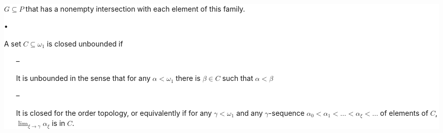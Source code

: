 </span><math id="I1.i4.p1.m5" class="ltx_Math" alttext="G\subseteq P" display="inline"><semantics><mrow><mi>G</mi><mo>⊆</mo><mi>P</mi></mrow><annotation encoding="application/x-tex">G\subseteq P</annotation></semantics></math><span class="ltx_text ltx_font_italic">
that has a nonempty intersection with each element of this family.</span></p>
</div>
</li>
<li id="I1.i5" class="ltx_item" style="list-style-type:none;">
<span class="ltx_tag ltx_tag_itemize"><span class="ltx_text ltx_font_italic">•</span></span> 
<div id="I1.i5.p1" class="ltx_para">
<p class="ltx_p"><span class="ltx_text ltx_font_italic">A set </span><math id="I1.i5.p1.m1" class="ltx_Math" alttext="C\subseteq\omega_{1}" display="inline"><semantics><mrow><mi>C</mi><mo>⊆</mo><msub><mi>ω</mi><mn>1</mn></msub></mrow><annotation encoding="application/x-tex">C\subseteq\omega_{1}</annotation></semantics></math><span class="ltx_text ltx_font_italic"> is closed unbounded if</span></p>
<ul id="I1.I2" class="ltx_itemize">
<li id="I1.I2.i1" class="ltx_item" style="list-style-type:none;">
<span class="ltx_tag ltx_tag_itemize"><span class="ltx_text ltx_font_bold">–</span></span> 
<div id="I1.I2.i1.p1" class="ltx_para">
<p class="ltx_p"><span class="ltx_text ltx_font_italic">It is unbounded in the sense that
for any </span><math id="I1.I2.i1.p1.m1" class="ltx_Math" alttext="\alpha&lt;\omega_{1}" display="inline"><semantics><mrow><mi>α</mi><mo>&lt;</mo><msub><mi>ω</mi><mn>1</mn></msub></mrow><annotation encoding="application/x-tex">\alpha&lt;\omega_{1}</annotation></semantics></math><span class="ltx_text ltx_font_italic"> there is </span><math id="I1.I2.i1.p1.m2" class="ltx_Math" alttext="\beta\in C" display="inline"><semantics><mrow><mi>β</mi><mo>∈</mo><mi>C</mi></mrow><annotation encoding="application/x-tex">\beta\in C</annotation></semantics></math><span class="ltx_text ltx_font_italic"> such that
</span><math id="I1.I2.i1.p1.m3" class="ltx_Math" alttext="\alpha&lt;\beta" display="inline"><semantics><mrow><mi>α</mi><mo>&lt;</mo><mi>β</mi></mrow><annotation encoding="application/x-tex">\alpha&lt;\beta</annotation></semantics></math><span class="ltx_text ltx_font_italic"></span></p>
</div>
</li>
<li id="I1.I2.i2" class="ltx_item" style="list-style-type:none;">
<span class="ltx_tag ltx_tag_itemize"><span class="ltx_text ltx_font_bold">–</span></span> 
<div id="I1.I2.i2.p1" class="ltx_para">
<p class="ltx_p"><span class="ltx_text ltx_font_italic">It is closed for the order topology, or equivalently
if for any </span><math id="I1.I2.i2.p1.m1" class="ltx_Math" alttext="\gamma&lt;\omega_{1}" display="inline"><semantics><mrow><mi>γ</mi><mo>&lt;</mo><msub><mi>ω</mi><mn>1</mn></msub></mrow><annotation encoding="application/x-tex">\gamma&lt;\omega_{1}</annotation></semantics></math><span class="ltx_text ltx_font_italic"> and any </span><math id="I1.I2.i2.p1.m2" class="ltx_Math" alttext="\gamma" display="inline"><semantics><mi>γ</mi><annotation encoding="application/x-tex">\gamma</annotation></semantics></math><span class="ltx_text ltx_font_italic">-sequence
</span><math id="I1.I2.i2.p1.m3" class="ltx_Math" alttext="\alpha_{0}&lt;\alpha_{1}&lt;...&lt;\alpha_{\xi}&lt;..." display="inline"><semantics><mrow><msub><mi>α</mi><mn>0</mn></msub><mo>&lt;</mo><msub><mi>α</mi><mn>1</mn></msub><mo>&lt;</mo><mi mathvariant="normal">…</mi><mo>&lt;</mo><msub><mi>α</mi><mi>ξ</mi></msub><mo>&lt;</mo><mi mathvariant="normal">…</mi></mrow><annotation encoding="application/x-tex">\alpha_{0}&lt;\alpha_{1}&lt;...&lt;\alpha_{\xi}&lt;...</annotation></semantics></math><span class="ltx_text ltx_font_italic">
of elements of </span><math id="I1.I2.i2.p1.m4" class="ltx_Math" alttext="C" display="inline"><semantics><mi>C</mi><annotation encoding="application/x-tex">C</annotation></semantics></math><span class="ltx_text ltx_font_italic">, </span><math id="I1.I2.i2.p1.m5" class="ltx_Math" alttext="\lim_{\xi\rightarrow\gamma}\alpha_{\xi}" display="inline"><semantics><mrow><msub><mo>lim</mo><mrow><mi>ξ</mi><mo>→</mo><mi>γ</mi></mrow></msub><mo>⁡</mo><msub><mi>α</mi><mi>ξ</mi></msub></mrow><annotation encoding="application/x-tex">\lim_{\xi\rightarrow\gamma}\alpha_{\xi}</annotation></semantics></math><span class="ltx_text ltx_font_italic"> is
in </span><math id="I1.I2.i2.p1.m6" class="ltx_Math" alttext="C" display="inline"><semantics><mi>C</mi><annotation encoding="application/x-tex">C</annotation></semantics></math><span class="ltx_text ltx_font_italic">.</span></p>
</div>
</li>
</ul>
</div>
</li>
<li id="I1.i6" class="ltx_item" style="list-style-type:none;">